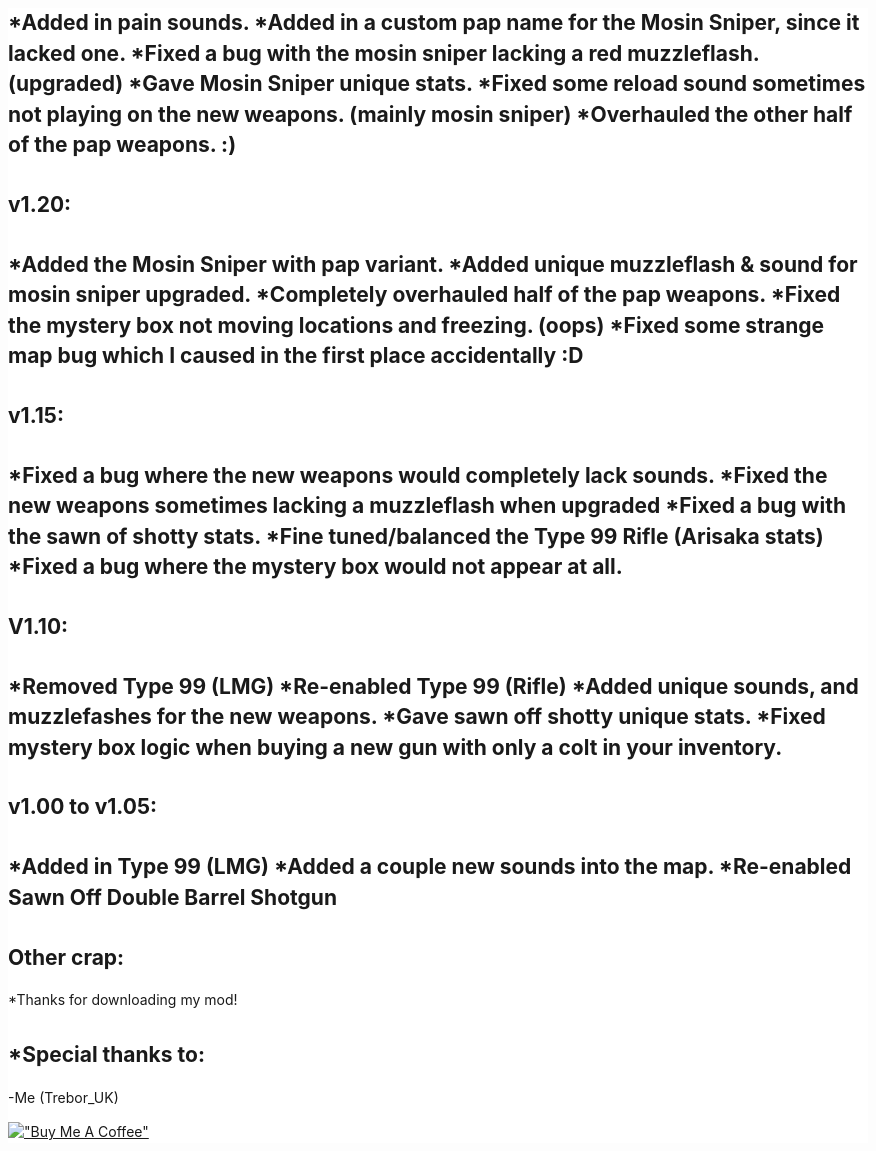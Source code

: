 *Added in pain sounds.
*Added in a custom pap name for the Mosin Sniper, since it lacked one.
*Fixed a bug with the mosin sniper lacking a red muzzleflash. (upgraded)
*Gave Mosin Sniper unique stats.
*Fixed some reload sound sometimes not playing on the new weapons. (mainly mosin sniper)
*Overhauled the other half of the pap weapons. :)
------------------------------------------------------------------------------------------

v1.20:
------

*Added the Mosin Sniper with pap variant.
*Added unique muzzleflash & sound for mosin sniper upgraded.
*Completely overhauled half of the pap weapons. 
*Fixed the mystery box not moving locations and freezing. (oops)
*Fixed some strange map bug which I caused in the first place accidentally :D
--------------------------------------------------------------------------------

v1.15:
-------

*Fixed a bug where the new weapons would completely lack sounds.
*Fixed the new weapons sometimes lacking a muzzleflash when upgraded
*Fixed a bug with the sawn of shotty stats.
*Fine tuned/balanced the Type 99 Rifle (Arisaka stats)
*Fixed a bug where the mystery box would not appear at all.
--------------------------------------------------------------------------------

V1.10:
------

*Removed Type 99 (LMG)
*Re-enabled Type 99 (Rifle)
*Added unique sounds, and muzzlefashes for the new weapons.
*Gave sawn off shotty unique stats.
*Fixed mystery box logic when buying a new gun with only a colt in your inventory.
-----------------------------------------------------------------------------------

v1.00 to v1.05:
---------------

*Added in Type 99 (LMG)
*Added a couple new sounds into the map.
*Re-enabled Sawn Off Double Barrel Shotgun
----------------------------------------------


Other crap:
----------
*Thanks for downloading my mod!

*Special thanks to:
-------------------
-Me (Trebor_UK)

[!["Buy Me A Coffee"](https://www.buymeacoffee.com/assets/img/custom_images/orange_img.png)](https://www.buymeacoffee.com/treboruk92)
